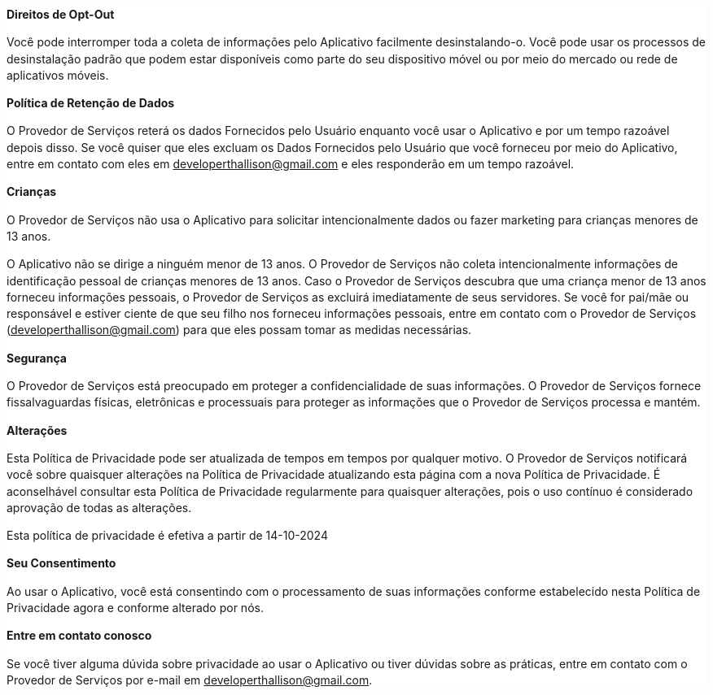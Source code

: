 **Direitos de Opt-Out**

Você pode interromper toda a coleta de informações pelo Aplicativo facilmente desinstalando-o. Você pode usar os processos de desinstalação padrão que podem estar disponíveis como parte do seu dispositivo móvel ou por meio do mercado ou rede de aplicativos móveis.

**Política de Retenção de Dados**

O Provedor de Serviços reterá os dados Fornecidos pelo Usuário enquanto você usar o Aplicativo e por um tempo razoável depois disso. Se você quiser que eles excluam os Dados Fornecidos pelo Usuário que você forneceu por meio do Aplicativo, entre em contato com eles em developerthallison@gmail.com e eles responderão em um tempo razoável.

**Crianças**

O Provedor de Serviços não usa o Aplicativo para solicitar intencionalmente dados ou fazer marketing para crianças menores de 13 anos.

O Aplicativo não se dirige a ninguém menor de 13 anos. O Provedor de Serviços não coleta intencionalmente informações de identificação pessoal de crianças menores de 13 anos. Caso o Provedor de Serviços descubra que uma criança menor de 13 anos forneceu informações pessoais, o Provedor de Serviços as excluirá imediatamente de seus servidores. Se você for pai/mãe ou responsável e estiver ciente de que seu filho nos forneceu informações pessoais, entre em contato com o Provedor de Serviços (developerthallison@gmail.com) para que eles possam tomar as medidas necessárias.

**Segurança**

O Provedor de Serviços está preocupado em proteger a confidencialidade de suas informações. O Provedor de Serviços fornece fissalvaguardas físicas, eletrônicas e processuais para proteger as informações que o Provedor de Serviços processa e mantém.

**Alterações**

Esta Política de Privacidade pode ser atualizada de tempos em tempos por qualquer motivo. O Provedor de Serviços notificará você sobre quaisquer alterações na Política de Privacidade atualizando esta página com a nova Política de Privacidade. É aconselhável consultar esta Política de Privacidade regularmente para quaisquer alterações, pois o uso contínuo é considerado aprovação de todas as alterações.

Esta política de privacidade é efetiva a partir de 14-10-2024

**Seu Consentimento**

Ao usar o Aplicativo, você está consentindo com o processamento de suas informações conforme estabelecido nesta Política de Privacidade agora e conforme alterado por nós.

**Entre em contato conosco**

Se você tiver alguma dúvida sobre privacidade ao usar o Aplicativo ou tiver dúvidas sobre as práticas, entre em contato com o Provedor de Serviços por e-mail em developerthallison@gmail.com.
